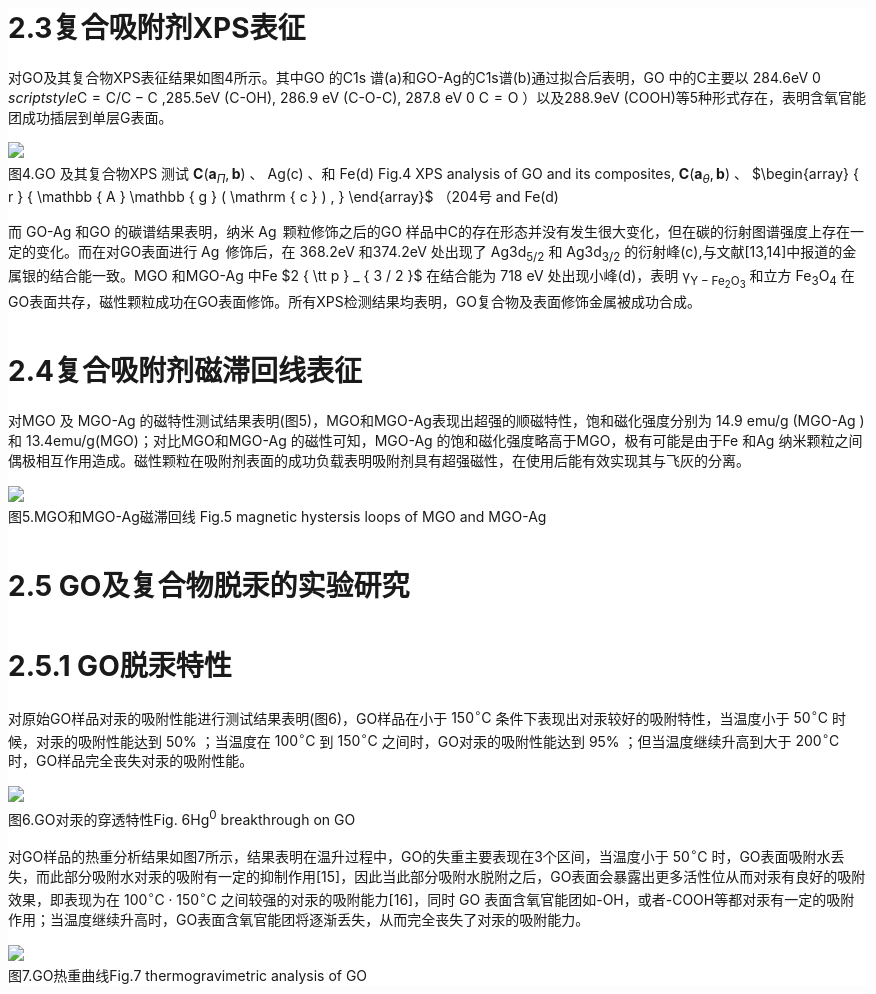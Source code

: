 # 2.3复合吸附剂XPS表征

对GO及其复合物XPS表征结果如图4所示。其中GO 的C1s 谱(a)和GO-Ag的C1s谱(b)通过拟合后表明，GO 中的C主要以 $2 8 4 . 6 \mathrm { e V }$ 0 $scriptstyle \mathrm { C = C / C - C }$ ,285.5eV (C-OH), $2 8 6 . 9 \ \mathrm { e V }$ (C-O-C), $2 8 7 . 8 { \mathrm { ~ e V } }$ 0 $\scriptstyle \mathrm { C = O }$ ）以及$2 8 8 . 9 \mathrm { e V }$ (COOH)等5种形式存在，表明含氧官能团成功插层到单层G表面。

![](images/fd149272b1e0d00b8cd03feb6114ad20466c3f64e6e8364944acf1956cd35a6f.jpg)  
图4.GO 及其复合物XPS 测试 $\mathbf { C } ( \mathbf { a } _ { \mathit { \Pi } } , \mathbf { b } )$ 、 $\mathrm { { A g ( c ) } }$ 、和 $\mathrm { F e ( d ) }$ Fig.4 XPS analysis of GO and its composites, $\mathbf { C } ( \mathbf { a } _ { \theta } , \mathbf { b } )$ 、 $\begin{array} { r } { \mathbb { A } \mathbb { g } ( \mathrm { c } ) , } \end{array}$ （204号 and Fe(d)

而 GO-Ag 和GO 的碳谱结果表明，纳米 $\operatorname { A g }$ 颗粒修饰之后的GO 样品中C的存在形态并没有发生很大变化，但在碳的衍射图谱强度上存在一定的变化。而在对GO表面进行 $\operatorname { A g }$ 修饰后，在 $3 6 8 . 2 \mathrm { e V }$ 和$3 7 4 . 2 \mathrm { e V }$ 处出现了 $\mathrm { A g } 3 \mathrm { d } _ { 5 / 2 }$ 和 $\mathrm { A g } 3 \mathrm { d } _ { 3 / 2 }$ 的衍射峰(c),与文献[13,14]中报道的金属银的结合能一致。MGO 和MGO-Ag 中Fe $2 { \tt p } _ { 3 / 2 }$ 在结合能为 $7 1 8 { \mathrm { ~ e V } }$ 处出现小峰(d)，表明 $\mathsf { \gamma } _ { \mathsf { Y - F e } _ { 2 } \mathsf { O } _ { 3 } }$ 和立方 $\mathrm { F e } _ { 3 } \mathrm { O } _ { 4 }$ 在GO表面共存，磁性颗粒成功在GO表面修饰。所有XPS检测结果均表明，GO复合物及表面修饰金属被成功合成。

# 2.4复合吸附剂磁滞回线表征

对MGO 及 MGO-Ag 的磁特性测试结果表明(图5)，MGO和MGO-Ag表现出超强的顺磁特性，饱和磁化强度分别为 $1 4 . 9 \mathrm { \ e m u / g }$ (MGO-Ag )和 13.4emu/g(MGO)；对比MGO和MGO-Ag 的磁性可知，MGO-Ag 的饱和磁化强度略高于MGO，极有可能是由于Fe 和Ag 纳米颗粒之间偶极相互作用造成。磁性颗粒在吸附剂表面的成功负载表明吸附剂具有超强磁性，在使用后能有效实现其与飞灰的分离。

![](images/b743bee8027f052ef1816b84dcb6858303e7eb998fb9bcb7fdd046b74e835cab.jpg)  
图5.MGO和MGO-Ag磁滞回线 Fig.5 magnetic hystersis loops of MGO and MGO-Ag

# 2.5 GO及复合物脱汞的实验研究

# 2.5.1 GO脱汞特性

对原始GO样品对汞的吸附性能进行测试结果表明(图6)，GO样品在小于 $1 5 0 ^ { \circ } \mathrm { C }$ 条件下表现出对汞较好的吸附特性，当温度小于 $5 0 ^ { \circ } \mathrm { C }$ 时候，对汞的吸附性能达到 $50 \%$ ；当温度在 $1 0 0 ^ { \circ } \mathrm { C }$ 到 $1 5 0 ^ { \circ } \mathrm { C }$ 之间时，GO对汞的吸附性能达到 $9 5 \%$ ；但当温度继续升高到大于 $2 0 0 ^ { \circ } \mathrm { C }$ 时，GO样品完全丧失对汞的吸附性能。

![](images/37d7d164fa15cbbba916b4a2c41c99229b26c2bd7009fa82c2318306a8482939.jpg)  
图6.GO对汞的穿透特性Fig. $6 \mathrm { H g } ^ { 0 }$ breakthrough on GO

对GO样品的热重分析结果如图7所示，结果表明在温升过程中，GO的失重主要表现在3个区间，当温度小于 $5 0 ^ { \circ } \mathrm { C }$ 时，GO表面吸附水丢失，而此部分吸附水对汞的吸附有一定的抑制作用[15]，因此当此部分吸附水脱附之后，GO表面会暴露出更多活性位从而对汞有良好的吸附效果，即表现为在 $1 0 0 ^ { \circ } \mathrm { C } { \cdot } 1 5 0 ^ { \circ } \mathrm { C }$ 之间较强的对汞的吸附能力[16]，同时 GO 表面含氧官能团如-OH，或者-COOH等都对汞有一定的吸附作用；当温度继续升高时，GO表面含氧官能团将逐渐丢失，从而完全丧失了对汞的吸附能力。

![](images/e808bb3f9eb41a8db0a2f11f5f714bb43774889c6f44011031a771d63ade9596.jpg)  
图7.GO热重曲线Fig.7 thermogravimetric analysis of GO
